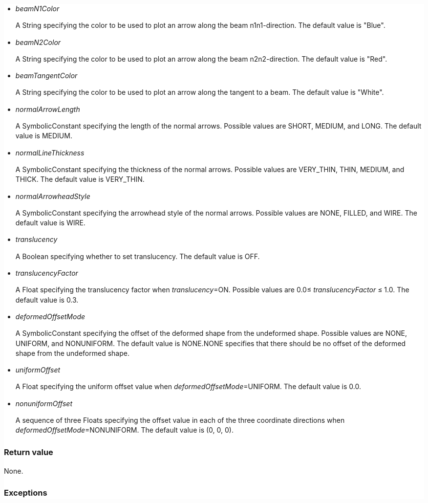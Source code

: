 - *beamN1Color*

  A String specifying the color to be used to plot an arrow along the beam n1n1-direction. The default value is "Blue".

- *beamN2Color*

  A String specifying the color to be used to plot an arrow along the beam n2n2-direction. The default value is "Red".

- *beamTangentColor*

  A String specifying the color to be used to plot an arrow along the tangent to a beam. The default value is "White".

- *normalArrowLength*

  A SymbolicConstant specifying the length of the normal arrows. Possible values are SHORT, MEDIUM, and LONG. The default value is MEDIUM.

- *normalLineThickness*

  A SymbolicConstant specifying the thickness of the normal arrows. Possible values are VERY_THIN, THIN, MEDIUM, and THICK. The default value is VERY_THIN.

- *normalArrowheadStyle*

  A SymbolicConstant specifying the arrowhead style of the normal arrows. Possible values are NONE, FILLED, and WIRE. The default value is WIRE.

- *translucency*

  A Boolean specifying whether to set translucency. The default value is OFF.

- *translucencyFactor*

  A Float specifying the translucency factor when *translucency*=ON. Possible values are 0.0≤ *translucencyFactor* ≤ 1.0. The default value is 0.3.

- *deformedOffsetMode*

  A SymbolicConstant specifying the offset of the deformed shape from the undeformed shape. Possible values are NONE, UNIFORM, and NONUNIFORM. The default value is NONE.NONE specifies that there should be no offset of the deformed shape from the undeformed shape.

- *uniformOffset*

  A Float specifying the uniform offset value when *deformedOffsetMode*=UNIFORM. The default value is 0.0.

- *nonuniformOffset*

  A sequence of three Floats specifying the offset value in each of the three coordinate directions when *deformedOffsetMode*=NONUNIFORM. The default value is (0, 0, 0).

### Return value

None.

### Exceptions
